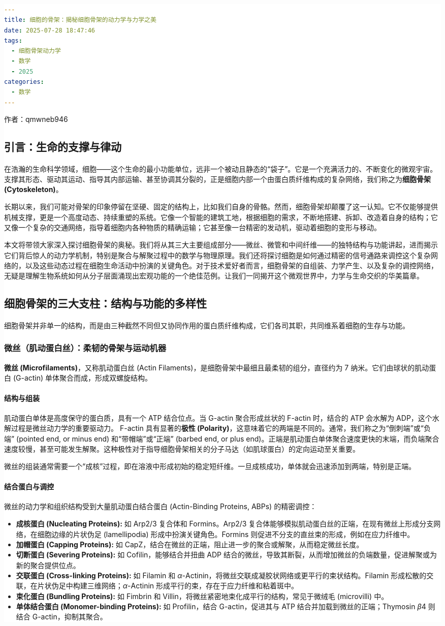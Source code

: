 ```yaml
---
title: 细胞的骨架：揭秘细胞骨架的动力学与力学之美
date: 2025-07-28 18:47:46
tags:
  - 细胞骨架动力学
  - 数学
  - 2025
categories:
  - 数学
---
```


作者：qmwneb946

## 引言：生命的支撑与律动

在浩瀚的生命科学领域，细胞——这个生命的最小功能单位，远非一个被动且静态的“袋子”。它是一个充满活力的、不断变化的微观宇宙。支撑其形态、驱动其运动、指导其内部运输、甚至协调其分裂的，正是细胞内部一个由蛋白质纤维构成的复杂网络，我们称之为**细胞骨架 (Cytoskeleton)**。

长期以来，我们可能对骨架的印象停留在坚硬、固定的结构上，比如我们自身的骨骼。然而，细胞骨架却颠覆了这一认知。它不仅能够提供机械支撑，更是一个高度动态、持续重塑的系统。它像一个智能的建筑工地，根据细胞的需求，不断地搭建、拆卸、改造着自身的结构；它又像一个复杂的交通网络，指导着细胞内各种物质的精确运输；它甚至像一台精密的发动机，驱动着细胞的变形与移动。

本文将带领大家深入探讨细胞骨架的奥秘。我们将从其三大主要组成部分——微丝、微管和中间纤维——的独特结构与功能讲起，进而揭示它们背后惊人的动力学机制，特别是聚合与解聚过程中的数学与物理原理。我们还将探讨细胞是如何通过精密的信号通路来调控这个复杂网络的，以及这些动态过程在细胞生命活动中扮演的关键角色。对于技术爱好者而言，细胞骨架的自组装、力学产生、以及复杂的调控网络，无疑是理解生物系统如何从分子层面涌现出宏观功能的一个绝佳范例。让我们一同揭开这个微观世界中，力学与生命交织的华美篇章。

## 细胞骨架的三大支柱：结构与功能的多样性

细胞骨架并非单一的结构，而是由三种截然不同但又协同作用的蛋白质纤维构成，它们各司其职，共同维系着细胞的生存与功能。

### 微丝（肌动蛋白丝）：柔韧的骨架与运动机器

**微丝 (Microfilaments)**，又称肌动蛋白丝 (Actin Filaments)，是细胞骨架中最细且最柔韧的组分，直径约为 7 纳米。它们由球状的肌动蛋白 (G-actin) 单体聚合而成，形成双螺旋结构。

#### 结构与组装
肌动蛋白单体是高度保守的蛋白质，具有一个 ATP 结合位点。当 G-actin 聚合形成丝状的 F-actin 时，结合的 ATP 会水解为 ADP，这个水解过程是微丝动力学的重要驱动力。
F-actin 具有显著的**极性 (Polarity)**，这意味着它的两端是不同的。通常，我们称之为“倒刺端”或“负端” (pointed end, or minus end) 和“带帽端”或“正端” (barbed end, or plus end)。正端是肌动蛋白单体聚合速度更快的末端，而负端聚合速度较慢，甚至可能发生解聚。这种极性对于指导细胞骨架相关的分子马达（如肌球蛋白）的定向运动至关重要。

微丝的组装通常需要一个“成核”过程，即在溶液中形成初始的稳定短纤维。一旦成核成功，单体就会迅速添加到两端，特别是正端。

#### 结合蛋白与调控
微丝的动力学和组织结构受到大量肌动蛋白结合蛋白 (Actin-Binding Proteins, ABPs) 的精密调控：
*   **成核蛋白 (Nucleating Proteins):** 如 Arp2/3 复合体和 Formins。Arp2/3 复合体能够模拟肌动蛋白丝的正端，在现有微丝上形成分支网络，在细胞边缘的片状伪足 (lamellipodia) 形成中扮演关键角色。Formins 则促进不分支的直丝束的形成，例如在应力纤维中。
*   **加帽蛋白 (Capping Proteins):** 如 CapZ，结合在微丝的正端，阻止进一步的聚合或解聚，从而稳定微丝长度。
*   **切断蛋白 (Severing Proteins):** 如 Cofilin，能够结合并扭曲 ADP 结合的微丝，导致其断裂，从而增加微丝的负端数量，促进解聚或为新的聚合提供位点。
*   **交联蛋白 (Cross-linking Proteins):** 如 Filamin 和 $\alpha$-Actinin，将微丝交联成凝胶状网络或更平行的束状结构。Filamin 形成松散的交联，在片状伪足中构建三维网络；$\alpha$-Actinin 形成平行的束，存在于应力纤维和粘着斑中。
*   **束化蛋白 (Bundling Proteins):** 如 Fimbrin 和 Villin，将微丝紧密地束化成平行的结构，常见于微绒毛 (microvilli) 中。
*   **单体结合蛋白 (Monomer-binding Proteins):** 如 Profilin，结合 G-actin，促进其与 ATP 结合并加载到微丝的正端；Thymosin $\beta$4 则结合 G-actin，抑制其聚合。
